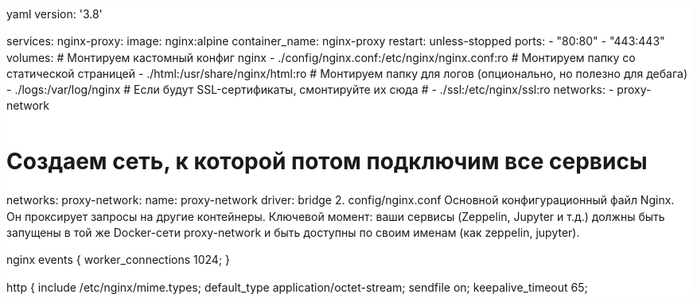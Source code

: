 yaml
version: '3.8'

services:
  nginx-proxy:
    image: nginx:alpine
    container_name: nginx-proxy
    restart: unless-stopped
    ports:
      - "80:80"
      - "443:443"
    volumes:
      # Монтируем кастомный конфиг nginx
      - ./config/nginx.conf:/etc/nginx/nginx.conf:ro
      # Монтируем папку со статической страницей
      - ./html:/usr/share/nginx/html:ro
      # Монтируем папку для логов (опционально, но полезно для дебага)
      - ./logs:/var/log/nginx
      # Если будут SSL-сертификаты, смонтируйте их сюда
      # - ./ssl:/etc/nginx/ssl:ro
    networks:
      - proxy-network

# Создаем сеть, к которой потом подключим все сервисы
networks:
  proxy-network:
    name: proxy-network
    driver: bridge
2. config/nginx.conf
Основной конфигурационный файл Nginx. Он проксирует запросы на другие контейнеры. Ключевой момент: ваши сервисы (Zeppelin, Jupyter и т.д.) должны быть запущены в той же Docker-сети proxy-network и быть доступны по своим именам (как zeppelin, jupyter).

nginx
events {
    worker_connections 1024;
}

http {
    include /etc/nginx/mime.types;
    default_type application/octet-stream;
    sendfile on;
    keepalive_timeout 65;
